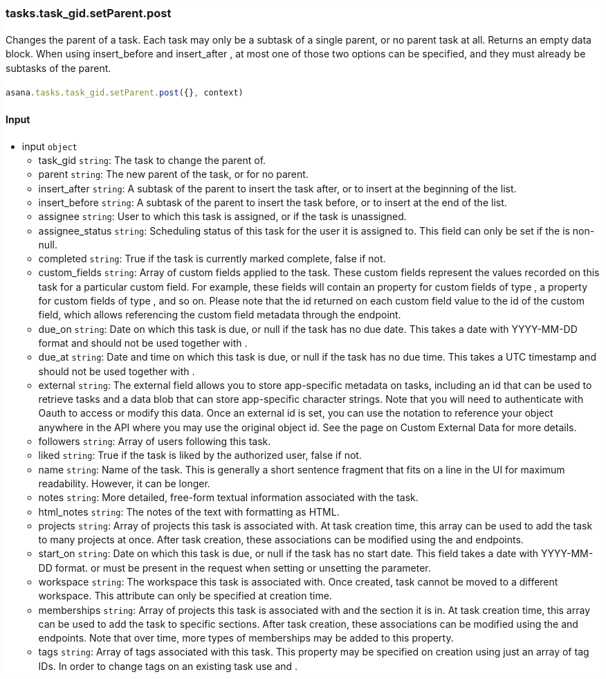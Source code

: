 ### tasks.task_gid.setParent.post
Changes the parent of a task. Each task may only be a subtask of a single parent, or no parent task at all. Returns an empty data block. When using insert_before and insert_after , at most one of those two options can be specified, and they must already be subtasks of the parent.


```js
asana.tasks.task_gid.setParent.post({}, context)
```

#### Input
* input `object`
  * task_gid `string`: The task to change the parent of.
  * parent `string`: The new parent of the task, or for no parent.
  * insert_after `string`: A subtask of the parent to insert the task after, or to insert at the beginning of the list.
  * insert_before `string`: A subtask of the parent to insert the task before, or to insert at the end of the list.
  * assignee `string`: User to which this task is assigned, or if the task is unassigned.
  * assignee_status `string`: Scheduling status of this task for the user it is assigned to. This field can only be set if the is non-null.
  * completed `string`: True if the task is currently marked complete, false if not.
  * custom_fields `string`: Array of custom fields applied to the task. These custom fields represent the values recorded on this task for a particular custom field. For example, these fields will contain an property for custom fields of type , a property for custom fields of type , and so on. Please note that the id returned on each custom field value to the id of the custom field, which allows referencing the custom field metadata through the endpoint.
  * due_on `string`: Date on which this task is due, or null if the task has no due date. This takes a date with YYYY-MM-DD format and should not be used together with .
  * due_at `string`: Date and time on which this task is due, or null if the task has no due time. This takes a UTC timestamp and should not be used together with .
  * external `string`: The external field allows you to store app-specific metadata on tasks, including an id that can be used to retrieve tasks and a data blob that can store app-specific character strings. Note that you will need to authenticate with Oauth to access or modify this data. Once an external id is set, you can use the notation to reference your object anywhere in the API where you may use the original object id. See the page on Custom External Data for more details.
  * followers `string`: Array of users following this task.
  * liked `string`: True if the task is liked by the authorized user, false if not.
  * name `string`: Name of the task. This is generally a short sentence fragment that fits on a line in the UI for maximum readability. However, it can be longer.
  * notes `string`: More detailed, free-form textual information associated with the task.
  * html_notes `string`: The notes of the text with formatting as HTML.
  * projects `string`: Array of projects this task is associated with. At task creation time, this array can be used to add the task to many projects at once. After task creation, these associations can be modified using the and endpoints.
  * start_on `string`: Date on which this task is due, or null if the task has no start date. This field takes a date with YYYY-MM-DD format. or must be present in the request when setting or unsetting the parameter.
  * workspace `string`: The workspace this task is associated with. Once created, task cannot be moved to a different workspace. This attribute can only be specified at creation time.
  * memberships `string`: Array of projects this task is associated with and the section it is in. At task creation time, this array can be used to add the task to specific sections. After task creation, these associations can be modified using the and endpoints. Note that over time, more types of memberships may be added to this property.
  * tags `string`: Array of tags associated with this task. This property may be specified on creation using just an array of tag IDs. In order to change tags on an existing task use and .

